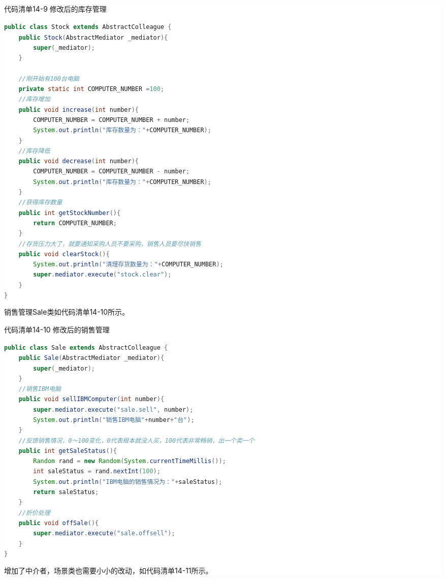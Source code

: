 代码清单14-9 修改后的库存管理
```java
public class Stock extends AbstractColleague {
    public Stock(AbstractMediator _mediator){
        super(_mediator);
    }
    
    //刚开始有100台电脑
    private static int COMPUTER_NUMBER =100;
    //库存增加
    public void increase(int number){
        COMPUTER_NUMBER = COMPUTER_NUMBER + number;
        System.out.println("库存数量为："+COMPUTER_NUMBER);
    }
    //库存降低
    public void decrease(int number){
        COMPUTER_NUMBER = COMPUTER_NUMBER - number;
        System.out.println("库存数量为："+COMPUTER_NUMBER);
    }
    //获得库存数量
    public int getStockNumber(){
        return COMPUTER_NUMBER;
    }
    //存货压力大了，就要通知采购人员不要采购，销售人员要尽快销售
    public void clearStock(){
        System.out.println("清理存货数量为："+COMPUTER_NUMBER);
        super.mediator.execute("stock.clear");
    }
}
```
销售管理Sale类如代码清单14-10所示。

代码清单14-10 修改后的销售管理
```java
public class Sale extends AbstractColleague {
    public Sale(AbstractMediator _mediator){
        super(_mediator);
    }
    //销售IBM电脑
    public void sellIBMComputer(int number){
        super.mediator.execute("sale.sell", number);
        System.out.println("销售IBM电脑"+number+"台");
    }
    //反馈销售情况，0～100变化，0代表根本就没人买，100代表非常畅销，出一个卖一个
    public int getSaleStatus(){
        Random rand = new Random(System.currentTimeMillis());
        int saleStatus = rand.nextInt(100);
        System.out.println("IBM电脑的销售情况为："+saleStatus);
        return saleStatus;
    }
    //折价处理
    public void offSale(){
        super.mediator.execute("sale.offsell");
    }
}
```
增加了中介者，场景类也需要小小的改动，如代码清单14-11所示。
